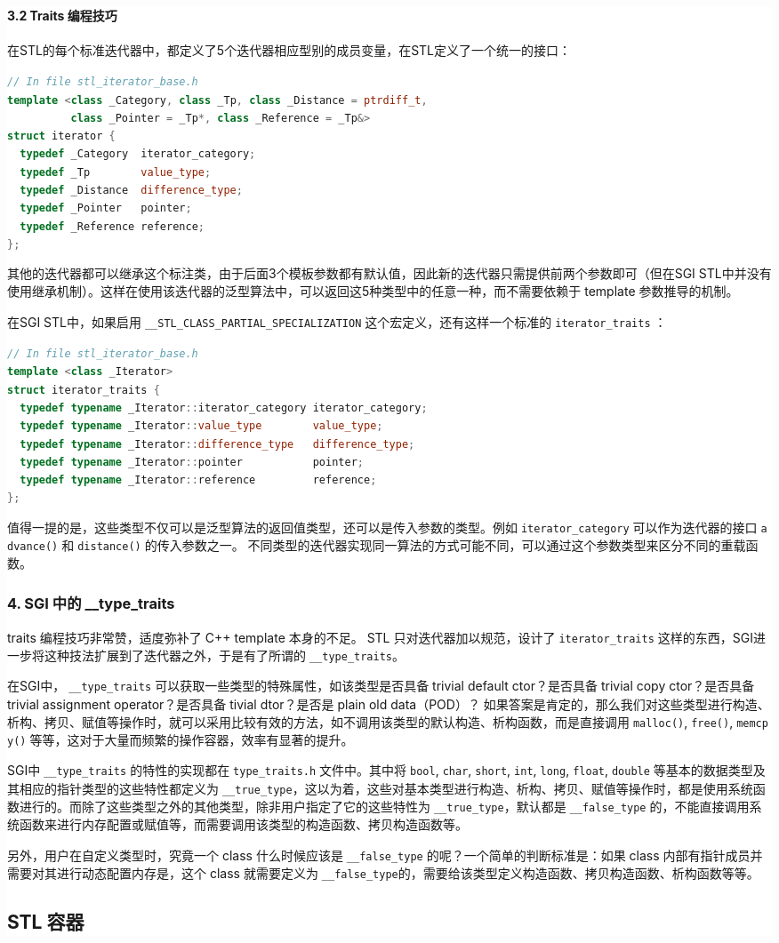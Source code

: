 #### 3.2 Traits 编程技巧

在STL的每个标准迭代器中，都定义了5个迭代器相应型别的成员变量，在STL定义了一个统一的接口：

```c++
// In file stl_iterator_base.h
template <class _Category, class _Tp, class _Distance = ptrdiff_t,
          class _Pointer = _Tp*, class _Reference = _Tp&>
struct iterator {
  typedef _Category  iterator_category;
  typedef _Tp        value_type;
  typedef _Distance  difference_type;
  typedef _Pointer   pointer;
  typedef _Reference reference;
};
```

其他的迭代器都可以继承这个标注类，由于后面3个模板参数都有默认值，因此新的迭代器只需提供前两个参数即可（但在SGI STL中并没有使用继承机制）。这样在使用该迭代器的泛型算法中，可以返回这5种类型中的任意一种，而不需要依赖于 template 参数推导的机制。

在SGI STL中，如果启用 `__STL_CLASS_PARTIAL_SPECIALIZATION` 这个宏定义，还有这样一个标准的 `iterator_traits` ：

```c++
// In file stl_iterator_base.h
template <class _Iterator>
struct iterator_traits {
  typedef typename _Iterator::iterator_category iterator_category;
  typedef typename _Iterator::value_type        value_type;
  typedef typename _Iterator::difference_type   difference_type;
  typedef typename _Iterator::pointer           pointer;
  typedef typename _Iterator::reference         reference;
};
```

值得一提的是，这些类型不仅可以是泛型算法的返回值类型，还可以是传入参数的类型。例如 `iterator_category` 可以作为迭代器的接口 `advance()` 和 `distance()` 的传入参数之一。 不同类型的迭代器实现同一算法的方式可能不同，可以通过这个参数类型来区分不同的重载函数。

### 4. SGI 中的 __type_traits

traits 编程技巧非常赞，适度弥补了 C++ template 本身的不足。 STL 只对迭代器加以规范，设计了 `iterator_traits` 这样的东西，SGI进一步将这种技法扩展到了迭代器之外，于是有了所谓的 `__type_traits`。

在SGI中， `__type_traits` 可以获取一些类型的特殊属性，如该类型是否具备 trivial default ctor？是否具备 trivial copy ctor？是否具备 trivial assignment operator？是否具备 tivial dtor？是否是 plain old data（POD）？ 如果答案是肯定的，那么我们对这些类型进行构造、析构、拷贝、赋值等操作时，就可以采用比较有效的方法，如不调用该类型的默认构造、析构函数，而是直接调用 `malloc()`, `free()`, `memcpy()` 等等，这对于大量而频繁的操作容器，效率有显著的提升。

SGI中 `__type_traits` 的特性的实现都在 `type_traits.h` 文件中。其中将 `bool`, `char`, `short`, `int`, `long`, `float`, `double` 等基本的数据类型及其相应的指针类型的这些特性都定义为 `__true_type`，这以为着，这些对基本类型进行构造、析构、拷贝、赋值等操作时，都是使用系统函数进行的。而除了这些类型之外的其他类型，除非用户指定了它的这些特性为 `__true_type`，默认都是 `__false_type` 的，不能直接调用系统函数来进行内存配置或赋值等，而需要调用该类型的构造函数、拷贝构造函数等。

另外，用户在自定义类型时，究竟一个 class 什么时候应该是 `__false_type` 的呢？一个简单的判断标准是：如果 class 内部有指针成员并需要对其进行动态配置内存是，这个 class 就需要定义为 `__false_type`的，需要给该类型定义构造函数、拷贝构造函数、析构函数等等。

## STL 容器
